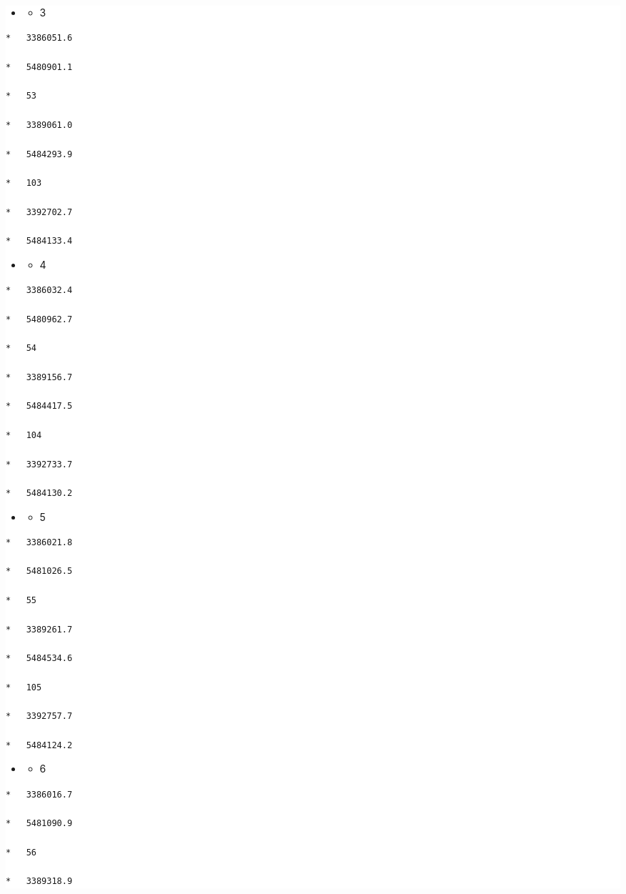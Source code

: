 
*    *   3

    *   3386051.6

    *   5480901.1

    *   53

    *   3389061.0

    *   5484293.9

    *   103

    *   3392702.7

    *   5484133.4


*    *   4

    *   3386032.4

    *   5480962.7

    *   54

    *   3389156.7

    *   5484417.5

    *   104

    *   3392733.7

    *   5484130.2


*    *   5

    *   3386021.8

    *   5481026.5

    *   55

    *   3389261.7

    *   5484534.6

    *   105

    *   3392757.7

    *   5484124.2


*    *   6

    *   3386016.7

    *   5481090.9

    *   56

    *   3389318.9
